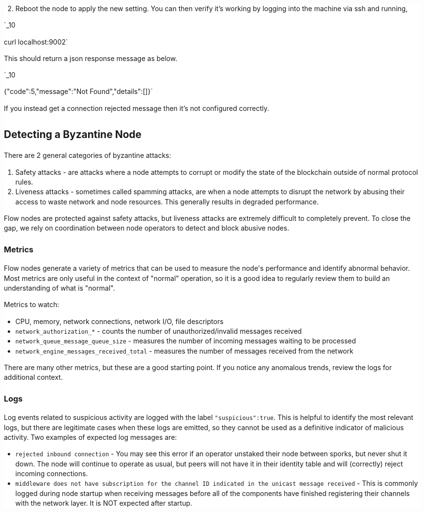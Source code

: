 2. Reboot the node to apply the new setting. You can then verify it’s working by logging into
   the machine via ssh and running,

`_10

curl localhost:9002`

This should return a json response message as below.

`_10

{"code":5,"message":"Not Found","details":[]}`

If you instead get a connection rejected message then it’s not configured correctly.

## Detecting a Byzantine Node[​](#detecting-a-byzantine-node "Direct link to Detecting a Byzantine Node")

There are 2 general categories of byzantine attacks:

1. Safety attacks - are attacks where a node attempts to corrupt or modify the state of the
   blockchain outside of normal protocol rules.
2. Liveness attacks - sometimes called spamming attacks, are when a node attempts to disrupt the
   network by abusing their access to waste network and node resources. This generally results in
   degraded performance.

Flow nodes are protected against safety attacks, but liveness attacks are extremely difficult to
completely prevent. To close the gap, we rely on coordination between node operators to detect
and block abusive nodes.

### Metrics[​](#metrics "Direct link to Metrics")

Flow nodes generate a variety of metrics that can be used to measure the node's performance and
identify abnormal behavior. Most metrics are only useful in the context of "normal" operation,
so it is a good idea to regularly review them to build an understanding of what is "normal".

Metrics to watch:

* CPU, memory, network connections, network I/O, file descriptors
* `network_authorization_*` - counts the number of unauthorized/invalid messages received
* `network_queue_message_queue_size` - measures the number of incoming messages waiting to be processed
* `network_engine_messages_received_total` - measures the number of messages received from the network

There are many other metrics, but these are a good starting point. If you notice any anomalous trends,
review the logs for additional context.

### Logs[​](#logs "Direct link to Logs")

Log events related to suspicious activity are logged with the label `"suspicious":true`. This is
helpful to identify the most relevant logs, but there are legitimate cases when these logs are
emitted, so they cannot be used as a definitive indicator of malicious activity. Two examples of
expected log messages are:

* `rejected inbound connection` - You may see this error if an operator unstaked their node between
  sporks, but never shut it down. The node will continue to operate as usual, but peers will not have
  it in their identity table and will (correctly) reject incoming connections.
* `middleware does not have subscription for the channel ID indicated in the unicast message received` -
  This is commonly logged during node startup when receiving messages before all of the components
  have finished registering their channels with the network layer. It is NOT expected after startup.
